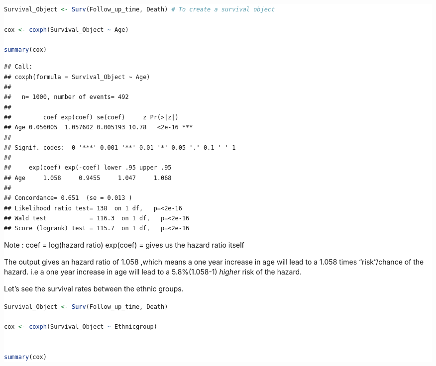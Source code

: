 ``` r
Survival_Object <- Surv(Follow_up_time, Death) # To create a survival object

cox <- coxph(Survival_Object ~ Age)

summary(cox)
```

    ## Call:
    ## coxph(formula = Survival_Object ~ Age)
    ## 
    ##   n= 1000, number of events= 492 
    ## 
    ##         coef exp(coef) se(coef)     z Pr(>|z|)    
    ## Age 0.056005  1.057602 0.005193 10.78   <2e-16 ***
    ## ---
    ## Signif. codes:  0 '***' 0.001 '**' 0.01 '*' 0.05 '.' 0.1 ' ' 1
    ## 
    ##     exp(coef) exp(-coef) lower .95 upper .95
    ## Age     1.058     0.9455     1.047     1.068
    ## 
    ## Concordance= 0.651  (se = 0.013 )
    ## Likelihood ratio test= 138  on 1 df,   p=<2e-16
    ## Wald test            = 116.3  on 1 df,   p=<2e-16
    ## Score (logrank) test = 115.7  on 1 df,   p=<2e-16

Note : coef = log(hazard ratio) exp(coef) = gives us the hazard ratio
itself

The output gives an hazard ratio of 1.058 ,which means a one year
increase in age will lead to a 1.058 times “risk”/chance of the hazard.
i.e a one year increase in age will lead to a 5.8%(1.058-1) *higher*
risk of the hazard.

Let’s see the survival rates between the ethnic groups.

``` r
Survival_Object <- Surv(Follow_up_time, Death)

cox <- coxph(Survival_Object ~ Ethnicgroup)


summary(cox)
```
